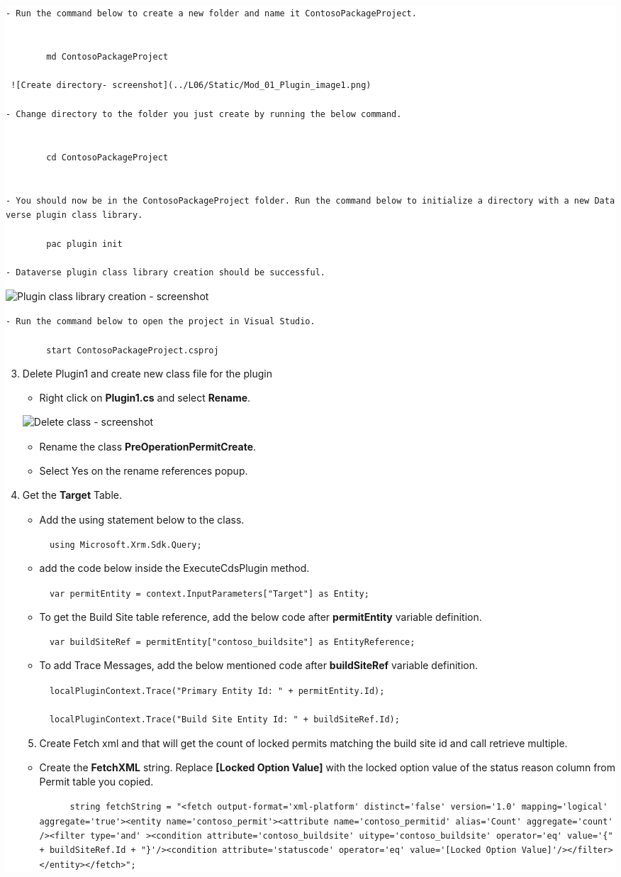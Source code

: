 	- Run the command below to create a new folder and name it ContosoPackageProject.
  
  
            md ContosoPackageProject

     ![Create directory- screenshot](../L06/Static/Mod_01_Plugin_image1.png)
     
	- Change directory to the folder you just create by running the below command.


            cd ContosoPackageProject


	- You should now be in the ContosoPackageProject folder. Run the command below to initialize a directory with a new Dataverse plugin class library.

            pac plugin init

	- Dataverse plugin class library creation should be successful.
  
   ![Plugin class library creation - screenshot](../L06/Static/Mod_01_Plugin_image2.png)

	- Run the command below to open the project in Visual Studio.
  
            start ContosoPackageProject.csproj

3. Delete Plugin1 and create new class file for the plugin

	- Right click on **Plugin1.cs** and select **Rename**.

    ![Delete class - screenshot](../L06/Static/Mod_01_Plugin_image3.png)

	- Rename the class **PreOperationPermitCreate**.
  
	- Select Yes on the rename references popup.

4. Get the **Target** Table.
    - Add the using statement below to the class.

            using Microsoft.Xrm.Sdk.Query;

	- add the code below inside the ExecuteCdsPlugin method.

            var permitEntity = context.InputParameters["Target"] as Entity;

	- To get the Build Site table reference, add the below code after **permitEntity** variable definition.

            var buildSiteRef = permitEntity["contoso_buildsite"] as EntityReference;

	- To add Trace Messages, add the below mentioned code after **buildSiteRef** variable definition.

            localPluginContext.Trace("Primary Entity Id: " + permitEntity.Id);

            localPluginContext.Trace("Build Site Entity Id: " + buildSiteRef.Id);

	5. Create Fetch xml and that will get the count of locked permits matching the build site id and call retrieve multiple.

	- Create the **FetchXML** string. Replace **[Locked Option Value]** with the locked option value of the status reason column from Permit table you copied.

                string fetchString = "<fetch output-format='xml-platform' distinct='false' version='1.0' mapping='logical' aggregate='true'><entity name='contoso_permit'><attribute name='contoso_permitid' alias='Count' aggregate='count' /><filter type='and' ><condition attribute='contoso_buildsite' uitype='contoso_buildsite' operator='eq' value='{" + buildSiteRef.Id + "}'/><condition attribute='statuscode' operator='eq' value='[Locked Option Value]'/></filter></entity></fetch>";
